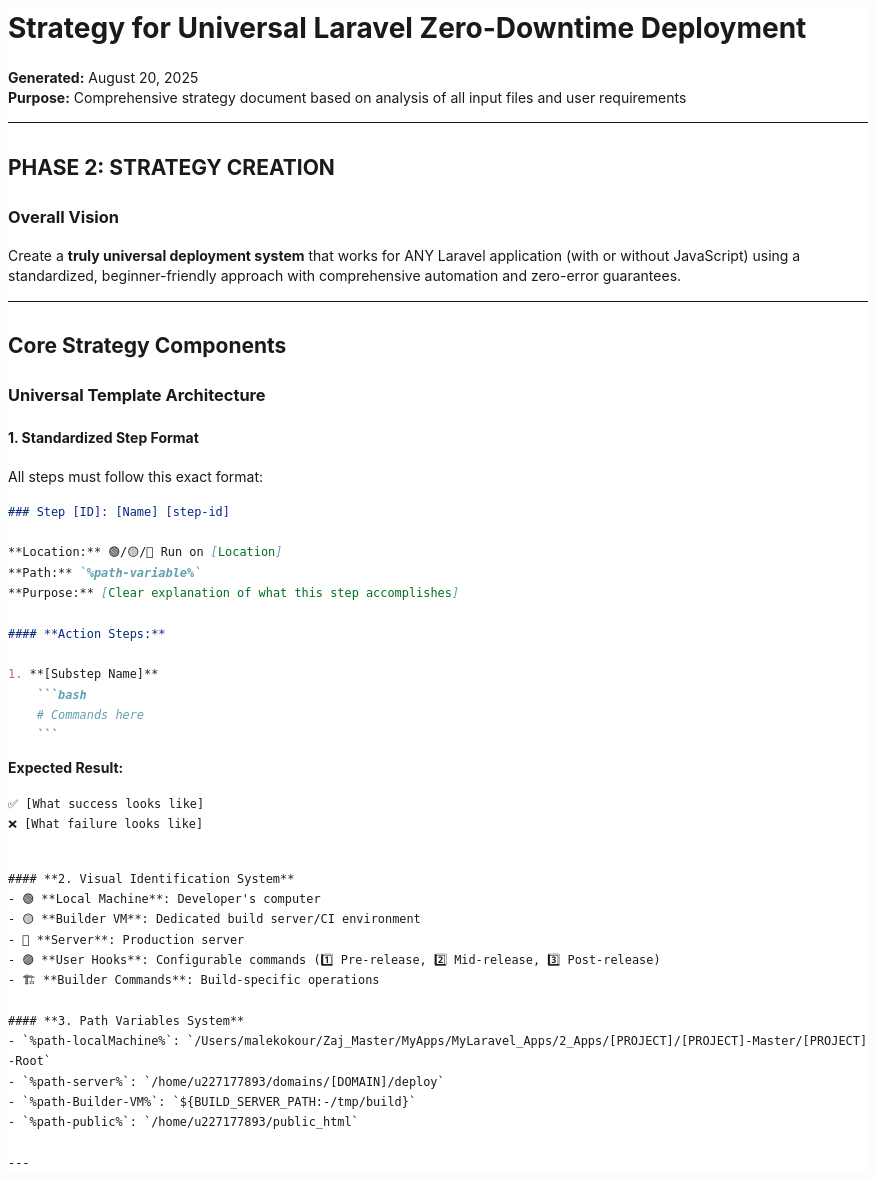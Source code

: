# Strategy for Universal Laravel Zero-Downtime Deployment

**Generated:** August 20, 2025  
**Purpose:** Comprehensive strategy document based on analysis of all input files and user requirements

---

## **PHASE 2: STRATEGY CREATION**

### **Overall Vision**

Create a **truly universal deployment system** that works for ANY Laravel application (with or without JavaScript) using a standardized, beginner-friendly approach with comprehensive automation and zero-error guarantees.

---

## **Core Strategy Components**

### **Universal Template Architecture**

#### **1. Standardized Step Format**

All steps must follow this exact format:

````markdown
### Step [ID]: [Name] [step-id]

**Location:** 🟢/🟡/🔴 Run on [Location]
**Path:** `%path-variable%`
**Purpose:** [Clear explanation of what this step accomplishes]

#### **Action Steps:**

1. **[Substep Name]**
    ```bash
    # Commands here
    ```
````

**Expected Result:**

```
✅ [What success looks like]
❌ [What failure looks like]
```

````

#### **2. Visual Identification System**
- 🟢 **Local Machine**: Developer's computer
- 🟡 **Builder VM**: Dedicated build server/CI environment
- 🔴 **Server**: Production server
- 🟣 **User Hooks**: Configurable commands (1️⃣ Pre-release, 2️⃣ Mid-release, 3️⃣ Post-release)
- 🏗️ **Builder Commands**: Build-specific operations

#### **3. Path Variables System**
- `%path-localMachine%`: `/Users/malekokour/Zaj_Master/MyApps/MyLaravel_Apps/2_Apps/[PROJECT]/[PROJECT]-Master/[PROJECT]-Root`
- `%path-server%`: `/home/u227177893/domains/[DOMAIN]/deploy`
- `%path-Builder-VM%`: `${BUILD_SERVER_PATH:-/tmp/build}`
- `%path-public%`: `/home/u227177893/public_html`

---
````